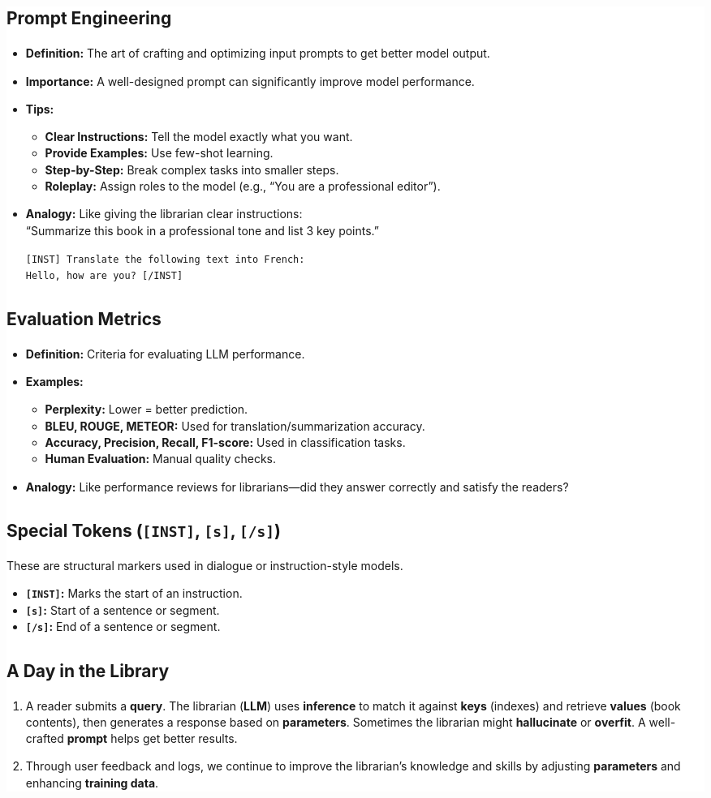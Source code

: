 

## Prompt Engineering

- **Definition:** The art of crafting and optimizing input prompts to get better model output.
- **Importance:** A well-designed prompt can significantly improve model performance.
- **Tips:**
  - **Clear Instructions:** Tell the model exactly what you want.
  - **Provide Examples:** Use few-shot learning.
  - **Step-by-Step:** Break complex tasks into smaller steps.
  - **Roleplay:** Assign roles to the model (e.g., “You are a professional editor”).

- **Analogy:** Like giving the librarian clear instructions:  
  “Summarize this book in a professional tone and list 3 key points.”

  ```txt
  [INST] Translate the following text into French:  
  Hello, how are you? [/INST]
  ```



## Evaluation Metrics

* **Definition:** Criteria for evaluating LLM performance.
* **Examples:**

  * **Perplexity:** Lower = better prediction.
  * **BLEU, ROUGE, METEOR:** Used for translation/summarization accuracy.
  * **Accuracy, Precision, Recall, F1-score:** Used in classification tasks.
  * **Human Evaluation:** Manual quality checks.
* **Analogy:** Like performance reviews for librarians—did they answer correctly and satisfy the readers?



## Special Tokens (`[INST]`, `[s]`, `[/s]`)

These are structural markers used in dialogue or instruction-style models.

* **`[INST]`:** Marks the start of an instruction.
* **`[s]`:** Start of a sentence or segment.
* **`[/s]`:** End of a sentence or segment.



## A Day in the Library

1. A reader submits a **query**.
   The librarian (**LLM**) uses **inference** to match it against **keys** (indexes) and retrieve **values** (book contents), then generates a response based on **parameters**.
   Sometimes the librarian might **hallucinate** or **overfit**.
   A well-crafted **prompt** helps get better results.

2. Through user feedback and logs, we continue to improve the librarian’s knowledge and skills by adjusting **parameters** and enhancing **training data**.

